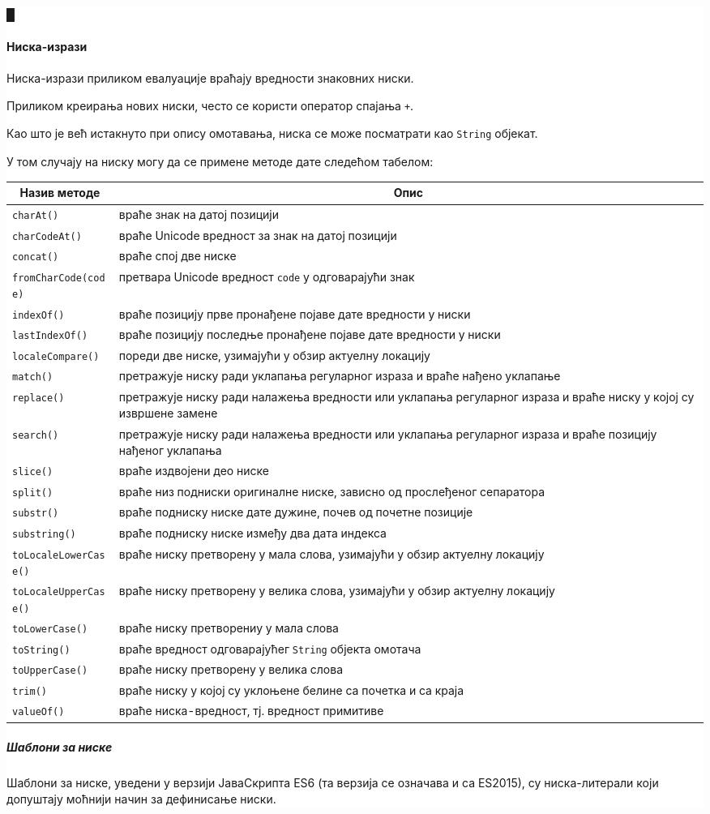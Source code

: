 &#9608;

#### Ниска-изрази

Ниска-изрази приликом евалуације враћају вредности знаковних ниски.

Приликом креирања нових ниски, често се користи оператор спајања `+`.

Као што је већ истакнуто при опису омотавања, ниска се може посматрати  као `String` објекат.

У том случају на ниску могу да се примене методе дате следећом табелом:

| Назив методе                    | Опис                                                                          |
|---------------------------------|------------------------------------------------------------------------------------------------------------------|
|`charAt()`                       | враће знак на датој позицији                                                                                     |
|`charCodeAt()`                   | враће Unicode вредност за знак на датој позицији                                                                 |
|`concat()`                       | враће спој две ниске                                                                                             |
|`fromCharCode(code)`             | претвара Unicode вредност `code` у одговарајући знак                                                             |
|`indexOf()`                      | враће позицију прве пронађене појаве дате вредности у ниски                                                      |
|`lastIndexOf()`                  | враће позицију последње пронађене појаве дате вредности у ниски                                                  |
|`localeCompare()`                | пореди две ниске, узимајући у обзир актуелну локацију                                                            |
|`match()`                        | претражује ниску ради уклапања регуларног израза и враће нађено уклапање                                         |
|`replace()`                      | претражује ниску ради налажења вредности или уклапања регуларног израза и враће ниску у којој су извршене замене |
|`search()`                       | претражује ниску ради налажења вредности или уклапања регуларног израза и враће позицију нађеног уклапања        |
|`slice()`                        | враће издвојени део ниске                                                                                        |
|`split()`                        | враће низ подниски оригиналне ниске, зависно од прослеђеног сепаратора                                           |
|`substr()`                       | враће подниску ниске дате дужине, почев од почетне позиције                                                      |
|`substring()`                    | враће подниску ниске између два дата индекса                                                                     |
|`toLocaleLowerCase()`            | враће ниску претворену у мала слова, узимајући у обзир актуелну локацију                                         |
|`toLocaleUpperCase()`            | враће ниску претворену у велика слова, узимајући у обзир актуелну локацију                                       |
|`toLowerCase()`                  | враће ниску претворениу у мала слова                                                                             |
|`toString()`                     | враће вредност одговарајућег `String` објекта омотача                                                            |
|`toUpperCase()`                  | враће ниску претворену у велика слова                                                                            |
|`trim()`                         | враће ниску у којој су уклоњене белине са почетка и са краја                                                     |
|`valueOf()`                      | враће ниска-вредност, тј. вредност примитиве                                                                     |

##### Шаблони за ниске

Шаблони за ниске, уведени у верзији ЈаваСкрипта ES6 (та верзија се означава и са ES2015), су ниска-литерали који допуштају моћнији начин за дефинисање ниски.
